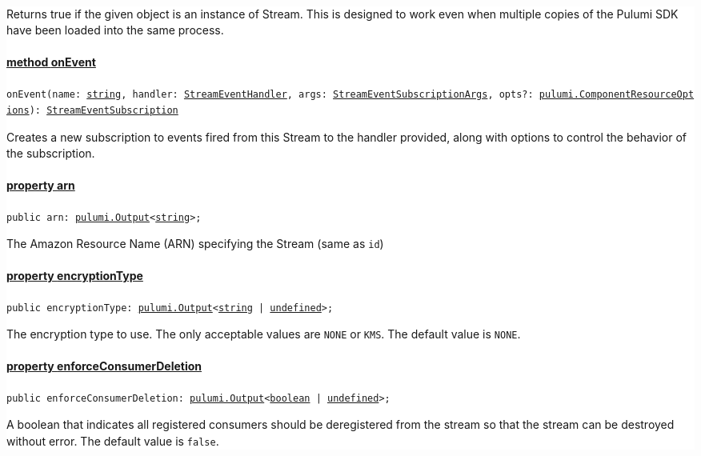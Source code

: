 
Returns true if the given object is an instance of Stream.  This is designed to work even
when multiple copies of the Pulumi SDK have been loaded into the same process.

<h4 class="pdoc-member-header" id="Stream-onEvent">
<a class="pdoc-child-name" href="https://github.com/pulumi/pulumi-aws/blob/d10e445799fff2664ea743052464719b2970877d/sdk/nodejs/kinesis/kinesisMixins.ts#L129">method <b>onEvent</b></a>
</h4>


<pre class="highlight"><code><span class='kd'></span>onEvent(name: <span class='kd'><a href='https://developer.mozilla.org/en-US/docs/Web/JavaScript/Reference/Global_Objects/String'>string</a></span>, handler: <a href='#StreamEventHandler'>StreamEventHandler</a>, args: <a href='#StreamEventSubscriptionArgs'>StreamEventSubscriptionArgs</a>, opts?: <a href='/docs/reference/pkg/nodejs/pulumi/pulumi/#ComponentResourceOptions'>pulumi.ComponentResourceOptions</a>): <a href='#StreamEventSubscription'>StreamEventSubscription</a></code></pre>


Creates a new subscription to events fired from this Stream to the handler provided, along
with options to control the behavior of the subscription.

<h4 class="pdoc-member-header" id="Stream-arn">
<a class="pdoc-child-name" href="https://github.com/pulumi/pulumi-aws/blob/d10e445799fff2664ea743052464719b2970877d/sdk/nodejs/kinesis/stream.ts#L66">property <b>arn</b></a>
</h4>

<pre class="highlight"><code><span class='kd'>public </span>arn: <a href='/docs/reference/pkg/nodejs/pulumi/pulumi/#Output'>pulumi.Output</a>&lt;<span class='kd'><a href='https://developer.mozilla.org/en-US/docs/Web/JavaScript/Reference/Global_Objects/String'>string</a></span>&gt;;</code></pre>

The Amazon Resource Name (ARN) specifying the Stream (same as `id`)

<h4 class="pdoc-member-header" id="Stream-encryptionType">
<a class="pdoc-child-name" href="https://github.com/pulumi/pulumi-aws/blob/d10e445799fff2664ea743052464719b2970877d/sdk/nodejs/kinesis/stream.ts#L70">property <b>encryptionType</b></a>
</h4>

<pre class="highlight"><code><span class='kd'>public </span>encryptionType: <a href='/docs/reference/pkg/nodejs/pulumi/pulumi/#Output'>pulumi.Output</a>&lt;<span class='kd'><a href='https://developer.mozilla.org/en-US/docs/Web/JavaScript/Reference/Global_Objects/String'>string</a></span> | <span class='kd'><a href='https://developer.mozilla.org/en-US/docs/Web/JavaScript/Reference/Global_Objects/undefined'>undefined</a></span>&gt;;</code></pre>

The encryption type to use. The only acceptable values are `NONE` or `KMS`. The default value is `NONE`.

<h4 class="pdoc-member-header" id="Stream-enforceConsumerDeletion">
<a class="pdoc-child-name" href="https://github.com/pulumi/pulumi-aws/blob/d10e445799fff2664ea743052464719b2970877d/sdk/nodejs/kinesis/stream.ts#L74">property <b>enforceConsumerDeletion</b></a>
</h4>

<pre class="highlight"><code><span class='kd'>public </span>enforceConsumerDeletion: <a href='/docs/reference/pkg/nodejs/pulumi/pulumi/#Output'>pulumi.Output</a>&lt;<span class='kd'><a href='https://developer.mozilla.org/en-US/docs/Web/JavaScript/Reference/Global_Objects/Boolean'>boolean</a></span> | <span class='kd'><a href='https://developer.mozilla.org/en-US/docs/Web/JavaScript/Reference/Global_Objects/undefined'>undefined</a></span>&gt;;</code></pre>

A boolean that indicates all registered consumers should be deregistered from the stream so that the stream can be destroyed without error. The default value is `false`.

